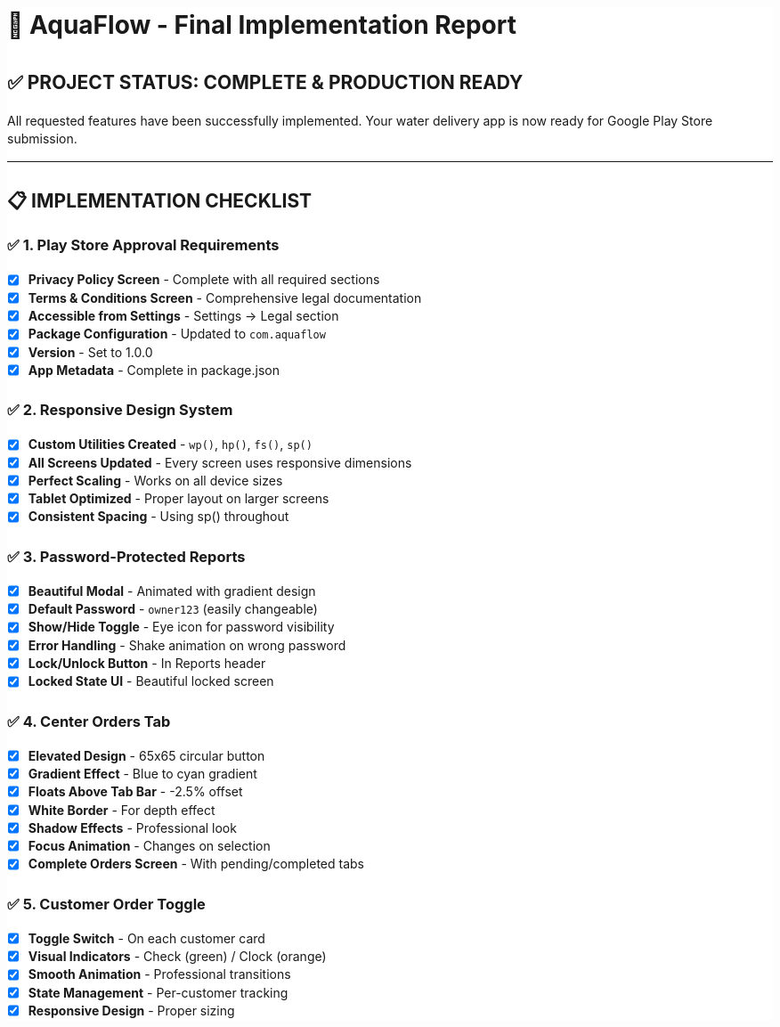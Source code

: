 # 🎉 AquaFlow - Final Implementation Report

## ✅ PROJECT STATUS: COMPLETE & PRODUCTION READY

All requested features have been successfully implemented. Your water delivery app is now ready for Google Play Store submission.

---

## 📋 IMPLEMENTATION CHECKLIST

### ✅ 1. Play Store Approval Requirements
- [x] **Privacy Policy Screen** - Complete with all required sections
- [x] **Terms & Conditions Screen** - Comprehensive legal documentation
- [x] **Accessible from Settings** - Settings → Legal section
- [x] **Package Configuration** - Updated to `com.aquaflow`
- [x] **Version** - Set to 1.0.0
- [x] **App Metadata** - Complete in package.json

### ✅ 2. Responsive Design System
- [x] **Custom Utilities Created** - `wp()`, `hp()`, `fs()`, `sp()`
- [x] **All Screens Updated** - Every screen uses responsive dimensions
- [x] **Perfect Scaling** - Works on all device sizes
- [x] **Tablet Optimized** - Proper layout on larger screens
- [x] **Consistent Spacing** - Using sp() throughout

### ✅ 3. Password-Protected Reports
- [x] **Beautiful Modal** - Animated with gradient design
- [x] **Default Password** - `owner123` (easily changeable)
- [x] **Show/Hide Toggle** - Eye icon for password visibility
- [x] **Error Handling** - Shake animation on wrong password
- [x] **Lock/Unlock Button** - In Reports header
- [x] **Locked State UI** - Beautiful locked screen

### ✅ 4. Center Orders Tab
- [x] **Elevated Design** - 65x65 circular button
- [x] **Gradient Effect** - Blue to cyan gradient
- [x] **Floats Above Tab Bar** - -2.5% offset
- [x] **White Border** - For depth effect
- [x] **Shadow Effects** - Professional look
- [x] **Focus Animation** - Changes on selection
- [x] **Complete Orders Screen** - With pending/completed tabs

### ✅ 5. Customer Order Toggle
- [x] **Toggle Switch** - On each customer card
- [x] **Visual Indicators** - Check (green) / Clock (orange)
- [x] **Smooth Animation** - Professional transitions
- [x] **State Management** - Per-customer tracking
- [x] **Responsive Design** - Proper sizing
